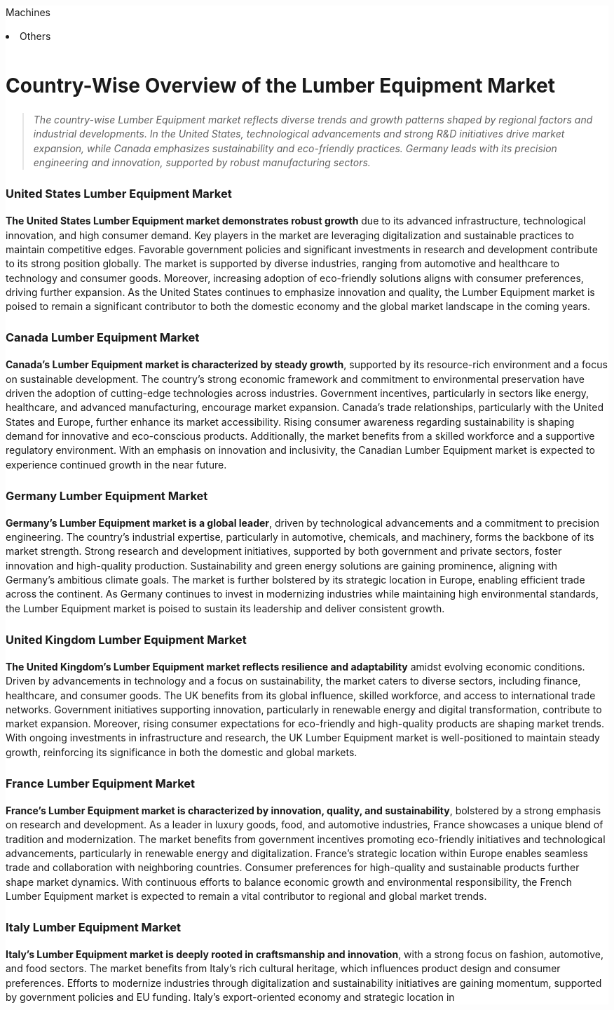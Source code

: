 Machines</li><li>Others</li></ul><h1><span class="">Country-Wise Overview of the Lumber Equipment Market<br /></span></h1><blockquote><p><em><span class="">The country-wise Lumber Equipment market reflects diverse trends and growth patterns shaped by regional factors and industrial developments. In the United States, technological advancements and strong R&amp;D initiatives drive market expansion, while Canada emphasizes sustainability and eco-friendly practices. Germany leads with its precision engineering and innovation, supported by robust manufacturing sectors.</span></em></p></blockquote><h3><strong>United States Lumber Equipment Market</strong></h3><p><strong>The United States Lumber Equipment market demonstrates robust growth</strong> due to its advanced infrastructure, technological innovation, and high consumer demand. Key players in the market are leveraging digitalization and sustainable practices to maintain competitive edges. Favorable government policies and significant investments in research and development contribute to its strong position globally. The market is supported by diverse industries, ranging from automotive and healthcare to technology and consumer goods. Moreover, increasing adoption of eco-friendly solutions aligns with consumer preferences, driving further expansion. As the United States continues to emphasize innovation and quality, the Lumber Equipment market is poised to remain a significant contributor to both the domestic economy and the global market landscape in the coming years.</p><h3><strong>Canada Lumber Equipment Market</strong></h3><p><strong>Canada&rsquo;s Lumber Equipment market is characterized by steady growth</strong>, supported by its resource-rich environment and a focus on sustainable development. The country&rsquo;s strong economic framework and commitment to environmental preservation have driven the adoption of cutting-edge technologies across industries. Government incentives, particularly in sectors like energy, healthcare, and advanced manufacturing, encourage market expansion. Canada&rsquo;s trade relationships, particularly with the United States and Europe, further enhance its market accessibility. Rising consumer awareness regarding sustainability is shaping demand for innovative and eco-conscious products. Additionally, the market benefits from a skilled workforce and a supportive regulatory environment. With an emphasis on innovation and inclusivity, the Canadian Lumber Equipment market is expected to experience continued growth in the near future.</p><h3><strong>Germany Lumber Equipment Market</strong></h3><p><strong>Germany&rsquo;s Lumber Equipment market is a global leader</strong>, driven by technological advancements and a commitment to precision engineering. The country&rsquo;s industrial expertise, particularly in automotive, chemicals, and machinery, forms the backbone of its market strength. Strong research and development initiatives, supported by both government and private sectors, foster innovation and high-quality production. Sustainability and green energy solutions are gaining prominence, aligning with Germany&rsquo;s ambitious climate goals. The market is further bolstered by its strategic location in Europe, enabling efficient trade across the continent. As Germany continues to invest in modernizing industries while maintaining high environmental standards, the Lumber Equipment market is poised to sustain its leadership and deliver consistent growth.</p><h3><strong>United Kingdom Lumber Equipment Market</strong></h3><p><strong>The United Kingdom&rsquo;s Lumber Equipment market reflects resilience and adaptability</strong> amidst evolving economic conditions. Driven by advancements in technology and a focus on sustainability, the market caters to diverse sectors, including finance, healthcare, and consumer goods. The UK benefits from its global influence, skilled workforce, and access to international trade networks. Government initiatives supporting innovation, particularly in renewable energy and digital transformation, contribute to market expansion. Moreover, rising consumer expectations for eco-friendly and high-quality products are shaping market trends. With ongoing investments in infrastructure and research, the UK Lumber Equipment market is well-positioned to maintain steady growth, reinforcing its significance in both the domestic and global markets.</p><h3><strong>France Lumber Equipment Market</strong></h3><p><strong>France&rsquo;s Lumber Equipment market is characterized by innovation, quality, and sustainability</strong>, bolstered by a strong emphasis on research and development. As a leader in luxury goods, food, and automotive industries, France showcases a unique blend of tradition and modernization. The market benefits from government incentives promoting eco-friendly initiatives and technological advancements, particularly in renewable energy and digitalization. France&rsquo;s strategic location within Europe enables seamless trade and collaboration with neighboring countries. Consumer preferences for high-quality and sustainable products further shape market dynamics. With continuous efforts to balance economic growth and environmental responsibility, the French Lumber Equipment market is expected to remain a vital contributor to regional and global market trends.</p><h3><strong>Italy Lumber Equipment Market</strong></h3><p><strong>Italy&rsquo;s Lumber Equipment market is deeply rooted in craftsmanship and innovation</strong>, with a strong focus on fashion, automotive, and food sectors. The market benefits from Italy&rsquo;s rich cultural heritage, which influences product design and consumer preferences. Efforts to modernize industries through digitalization and sustainability initiatives are gaining momentum, supported by government policies and EU funding. Italy&rsquo;s export-oriented economy and strategic location in